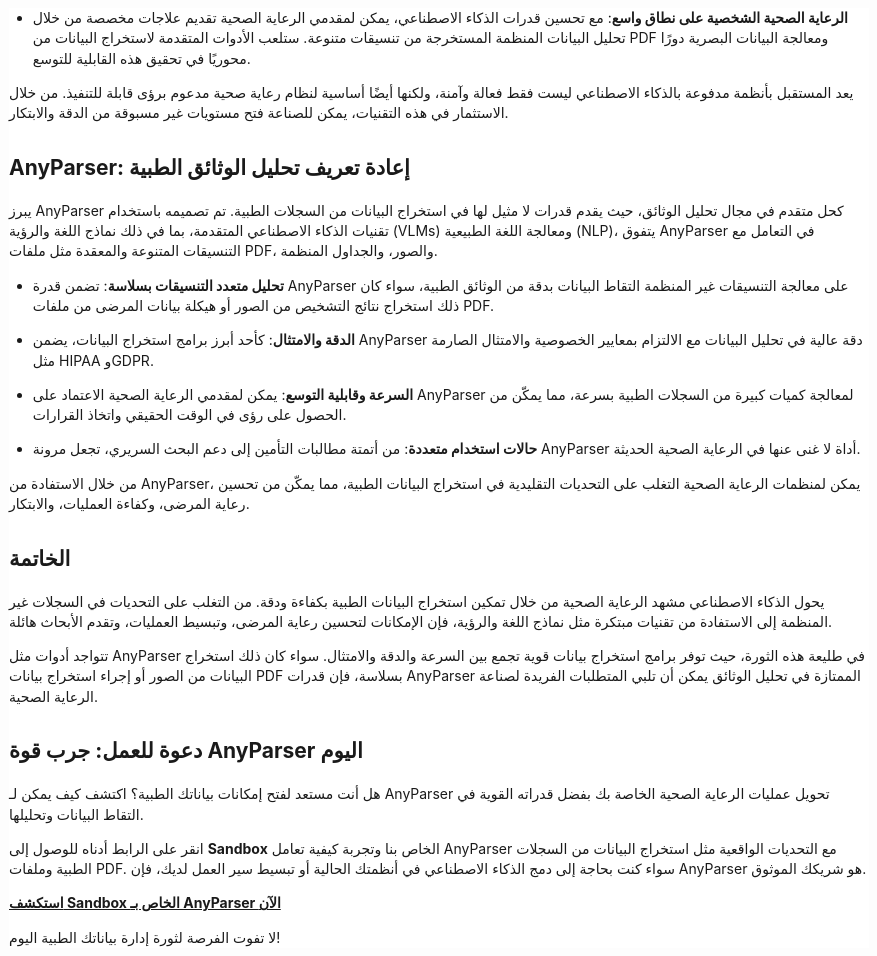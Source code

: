 - **الرعاية الصحية الشخصية على نطاق واسع**: مع تحسين قدرات الذكاء الاصطناعي، يمكن لمقدمي الرعاية الصحية تقديم علاجات مخصصة من خلال تحليل البيانات المنظمة المستخرجة من تنسيقات متنوعة. ستلعب الأدوات المتقدمة لاستخراج البيانات من PDF ومعالجة البيانات البصرية دورًا محوريًا في تحقيق هذه القابلية للتوسع.

يعد المستقبل بأنظمة مدفوعة بالذكاء الاصطناعي ليست فقط فعالة وآمنة، ولكنها أيضًا أساسية لنظام رعاية صحية مدعوم برؤى قابلة للتنفيذ. من خلال الاستثمار في هذه التقنيات، يمكن للصناعة فتح مستويات غير مسبوقة من الدقة والابتكار.

## AnyParser: إعادة تعريف تحليل الوثائق الطبية

يبرز AnyParser كحل متقدم في مجال تحليل الوثائق، حيث يقدم قدرات لا مثيل لها في استخراج البيانات من السجلات الطبية. تم تصميمه باستخدام تقنيات الذكاء الاصطناعي المتقدمة، بما في ذلك نماذج اللغة والرؤية (VLMs) ومعالجة اللغة الطبيعية (NLP)، يتفوق AnyParser في التعامل مع التنسيقات المتنوعة والمعقدة مثل ملفات PDF، والصور، والجداول المنظمة.

- **تحليل متعدد التنسيقات بسلاسة**: تضمن قدرة AnyParser على معالجة التنسيقات غير المنظمة التقاط البيانات بدقة من الوثائق الطبية، سواء كان ذلك استخراج نتائج التشخيص من الصور أو هيكلة بيانات المرضى من ملفات PDF.

- **الدقة والامتثال**: كأحد أبرز برامج استخراج البيانات، يضمن AnyParser دقة عالية في تحليل البيانات مع الالتزام بمعايير الخصوصية والامتثال الصارمة مثل HIPAA وGDPR.

- **السرعة وقابلية التوسع**: يمكن لمقدمي الرعاية الصحية الاعتماد على AnyParser لمعالجة كميات كبيرة من السجلات الطبية بسرعة، مما يمكّن من الحصول على رؤى في الوقت الحقيقي واتخاذ القرارات.

- **حالات استخدام متعددة**: من أتمتة مطالبات التأمين إلى دعم البحث السريري، تجعل مرونة AnyParser أداة لا غنى عنها في الرعاية الصحية الحديثة.

من خلال الاستفادة من AnyParser، يمكن لمنظمات الرعاية الصحية التغلب على التحديات التقليدية في استخراج البيانات الطبية، مما يمكّن من تحسين رعاية المرضى، وكفاءة العمليات، والابتكار.

## الخاتمة

يحول الذكاء الاصطناعي مشهد الرعاية الصحية من خلال تمكين استخراج البيانات الطبية بكفاءة ودقة. من التغلب على التحديات في السجلات غير المنظمة إلى الاستفادة من تقنيات مبتكرة مثل نماذج اللغة والرؤية، فإن الإمكانات لتحسين رعاية المرضى، وتبسيط العمليات، وتقدم الأبحاث هائلة.

تتواجد أدوات مثل AnyParser في طليعة هذه الثورة، حيث توفر برامج استخراج بيانات قوية تجمع بين السرعة والدقة والامتثال. سواء كان ذلك استخراج البيانات من الصور أو إجراء استخراج بيانات PDF بسلاسة، فإن قدرات AnyParser الممتازة في تحليل الوثائق يمكن أن تلبي المتطلبات الفريدة لصناعة الرعاية الصحية.

## دعوة للعمل: جرب قوة AnyParser اليوم

هل أنت مستعد لفتح إمكانات بياناتك الطبية؟ اكتشف كيف يمكن لـ AnyParser تحويل عمليات الرعاية الصحية الخاصة بك بفضل قدراته القوية في التقاط البيانات وتحليلها.

انقر على الرابط أدناه للوصول إلى **Sandbox** الخاص بنا وتجربة كيفية تعامل AnyParser مع التحديات الواقعية مثل استخراج البيانات من السجلات الطبية وملفات PDF. سواء كنت بحاجة إلى دمج الذكاء الاصطناعي في أنظمتك الحالية أو تبسيط سير العمل لديك، فإن AnyParser هو شريكك الموثوق.

**[استكشف Sandbox الخاص بـ AnyParser الآن](https://www.cambioml.com/sandbox)**

لا تفوت الفرصة لثورة إدارة بياناتك الطبية اليوم!
